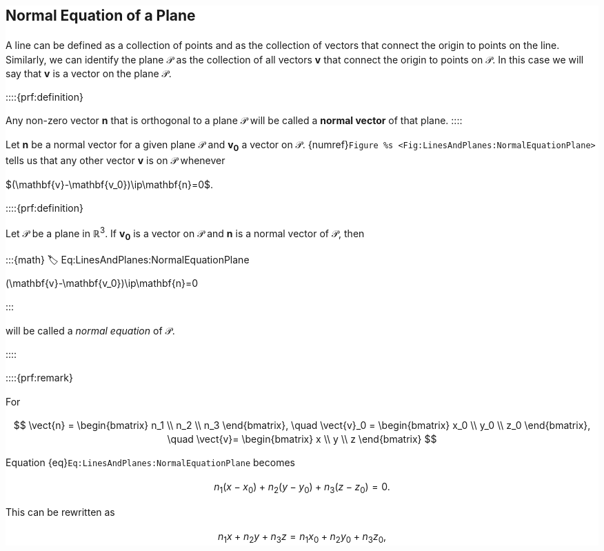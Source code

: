 ## Normal Equation of a Plane

A line can be defined as a collection of points and as the collection of vectors that connect the origin to points on the line. Similarly, we can identify the plane $\mathcal{P}$ as the collection of all vectors $\mathbf{v}$ that connect the origin to points on $\mathcal{P}$. In this case we will say that $\mathbf{v}$ is a vector on the plane $\mathcal{P}$.

::::{prf:definition}

Any non-zero vector $\mathbf{n}$ that is orthogonal to a plane $\mathcal{P}$ will be called a **normal vector** of that plane.
::::

Let $\mathbf{n}$ be a normal vector for a given plane $\mathcal{P}$ and $\mathbf{v_0}$ a vector on $\mathcal{P}$. {numref}`Figure %s <Fig:LinesAndPlanes:NormalEquationPlane>` tells us that any other vector $\mathbf{v}$ is on $\mathcal{P}$ whenever

$(\mathbf{v}-\mathbf{v_0})\ip\mathbf{n}=0$.

::::{prf:definition}

Let $\mathcal{P}$ be a plane in $\mathbb{R}^3$. If $\mathbf{v_0}$ is a vector on $\mathcal{P}$ and $\mathbf{n}$ is a normal vector of $\mathcal{P}$, then

:::{math}
:label: Eq:LinesAndPlanes:NormalEquationPlane

(\mathbf{v}-\mathbf{v_0})\ip\mathbf{n}=0

:::

will be called a _normal equation_ of $\mathcal{P}$.

::::

::::{prf:remark}

For

$$
  \vect{n} = \begin{bmatrix}  n_1 \\  n_2 \\ n_3
            \end{bmatrix}, \quad
  \vect{v}_0 = \begin{bmatrix}  x_0 \\  y_0 \\ z_0
            \end{bmatrix}, \quad
  \vect{v}= \begin{bmatrix}  x  \\  y  \\ z
            \end{bmatrix}
$$

Equation {eq}`Eq:LinesAndPlanes:NormalEquationPlane` becomes

$$
   n_1(x-x_0) + n_2(y-y_0) + n_3 (z-z_0) = 0.
$$

This can be rewritten as

$$
  n_1x + n_2y + n_3z = n_1x_0 + n_2y_0 + n_3z_0,
$$
